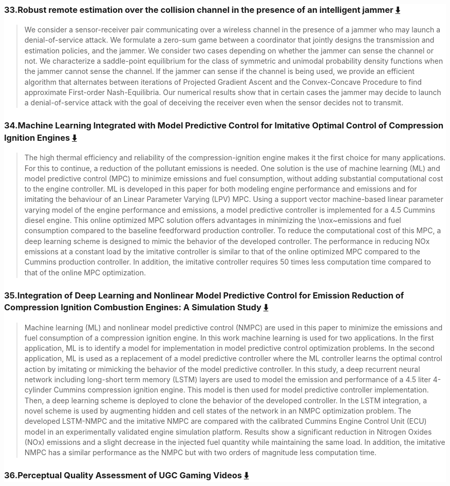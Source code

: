 ### 33.Robust remote estimation over the collision channel in the presence of an intelligent jammer  [ :arrow_down: ](https://arxiv.org/pdf/2204.00148.pdf)
>  We consider a sensor-receiver pair communicating over a wireless channel in the presence of a jammer who may launch a denial-of-service attack. We formulate a zero-sum game between a coordinator that jointly designs the transmission and estimation policies, and the jammer. We consider two cases depending on whether the jammer can sense the channel or not. We characterize a saddle-point equilibrium for the class of symmetric and unimodal probability density functions when the jammer cannot sense the channel. If the jammer can sense if the channel is being used, we provide an efficient algorithm that alternates between iterations of Projected Gradient Ascent and the Convex-Concave Procedure to find approximate First-order Nash-Equilibria. Our numerical results show that in certain cases the jammer may decide to launch a denial-of-service attack with the goal of deceiving the receiver even when the sensor decides not to transmit.      
### 34.Machine Learning Integrated with Model Predictive Control for Imitative Optimal Control of Compression Ignition Engines  [ :arrow_down: ](https://arxiv.org/pdf/2204.00142.pdf)
>  The high thermal efficiency and reliability of the compression-ignition engine makes it the first choice for many applications. For this to continue, a reduction of the pollutant emissions is needed. One solution is the use of machine learning (ML) and model predictive control (MPC) to minimize emissions and fuel consumption, without adding substantial computational cost to the engine controller. ML is developed in this paper for both modeling engine performance and emissions and for imitating the behaviour of an Linear Parameter Varying (LPV) MPC. Using a support vector machine-based linear parameter varying model of the engine performance and emissions, a model predictive controller is implemented for a 4.5 Cummins diesel engine. This online optimized MPC solution offers advantages in minimizing the \nox~emissions and fuel consumption compared to the baseline feedforward production controller. To reduce the computational cost of this MPC, a deep learning scheme is designed to mimic the behavior of the developed controller. The performance in reducing NOx emissions at a constant load by the imitative controller is similar to that of the online optimized MPC compared to the Cummins production controller. In addition, the imitative controller requires 50 times less computation time compared to that of the online MPC optimization.      
### 35.Integration of Deep Learning and Nonlinear Model Predictive Control for Emission Reduction of Compression Ignition Combustion Engines: A Simulation Study  [ :arrow_down: ](https://arxiv.org/pdf/2204.00139.pdf)
>  Machine learning (ML) and nonlinear model predictive control (NMPC) are used in this paper to minimize the emissions and fuel consumption of a compression ignition engine. In this work machine learning is used for two applications. In the first application, ML is to identify a model for implementation in model predictive control optimization problems. In the second application, ML is used as a replacement of a model predictive controller where the ML controller learns the optimal control action by imitating or mimicking the behavior of the model predictive controller. In this study, a deep recurrent neural network including long-short term memory (LSTM) layers are used to model the emission and performance of a 4.5 liter 4-cylinder Cummins compression ignition engine. This model is then used for model predictive controller implementation. Then, a deep learning scheme is deployed to clone the behavior of the developed controller. In the LSTM integration, a novel scheme is used by augmenting hidden and cell states of the network in an NMPC optimization problem. The developed LSTM-NMPC and the imitative NMPC are compared with the calibrated Cummins Engine Control Unit (ECU) model in an experimentally validated engine simulation platform. Results show a significant reduction in Nitrogen Oxides (NOx) emissions and a slight decrease in the injected fuel quantity while maintaining the same load. In addition, the imitative NMPC has a similar performance as the NMPC but with two orders of magnitude less computation time.      
### 36.Perceptual Quality Assessment of UGC Gaming Videos  [ :arrow_down: ](https://arxiv.org/pdf/2204.00128.pdf)